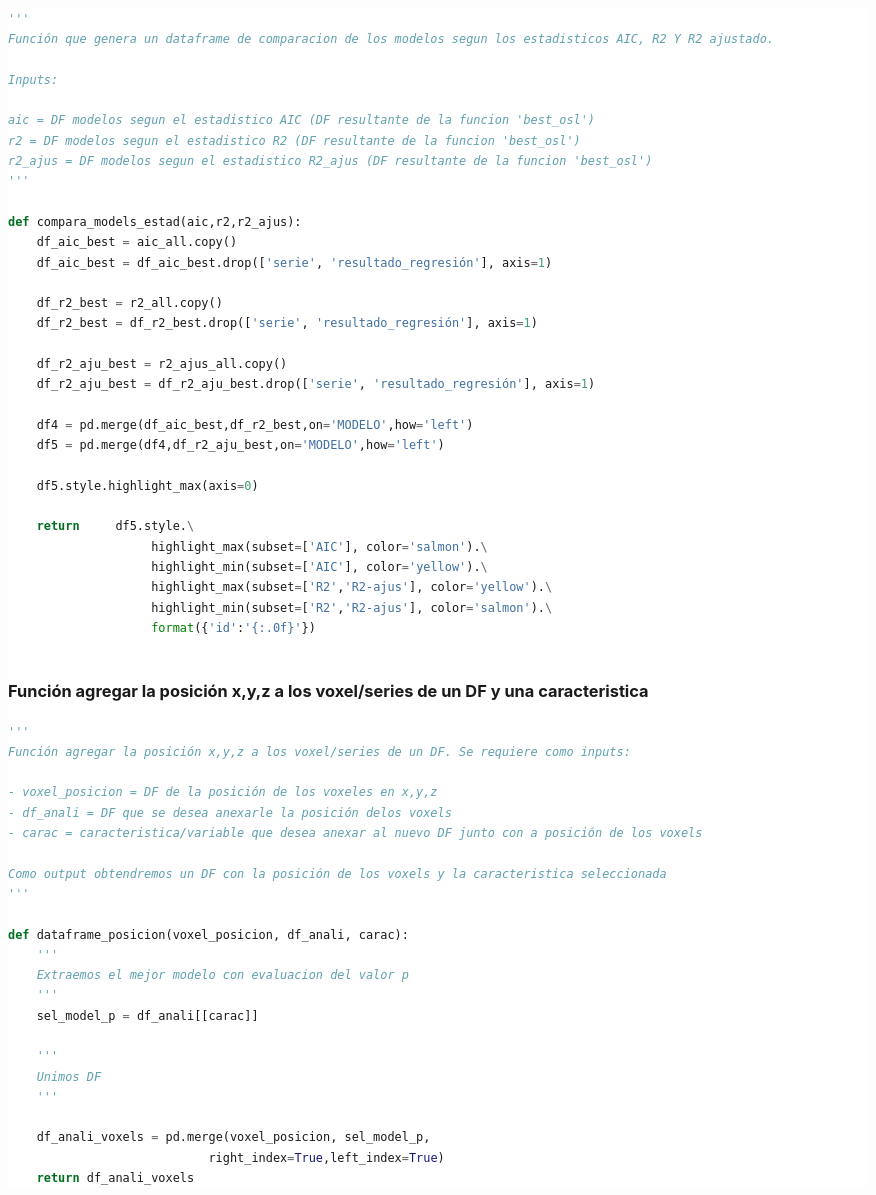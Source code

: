 ```python
'''
Función que genera un dataframe de comparacion de los modelos segun los estadisticos AIC, R2 Y R2 ajustado.

Inputs:

aic = DF modelos segun el estadistico AIC (DF resultante de la funcion 'best_osl')
r2 = DF modelos segun el estadistico R2 (DF resultante de la funcion 'best_osl')
r2_ajus = DF modelos segun el estadistico R2_ajus (DF resultante de la funcion 'best_osl')
'''

def compara_models_estad(aic,r2,r2_ajus):
    df_aic_best = aic_all.copy()
    df_aic_best = df_aic_best.drop(['serie', 'resultado_regresión'], axis=1)
    
    df_r2_best = r2_all.copy()
    df_r2_best = df_r2_best.drop(['serie', 'resultado_regresión'], axis=1)
    
    df_r2_aju_best = r2_ajus_all.copy()
    df_r2_aju_best = df_r2_aju_best.drop(['serie', 'resultado_regresión'], axis=1)
    
    df4 = pd.merge(df_aic_best,df_r2_best,on='MODELO',how='left')
    df5 = pd.merge(df4,df_r2_aju_best,on='MODELO',how='left')

    df5.style.highlight_max(axis=0)
    
    return     df5.style.\
                    highlight_max(subset=['AIC'], color='salmon').\
                    highlight_min(subset=['AIC'], color='yellow').\
                    highlight_max(subset=['R2','R2-ajus'], color='yellow').\
                    highlight_min(subset=['R2','R2-ajus'], color='salmon').\
                    format({'id':'{:.0f}'})
    
```

### Función agregar la posición x,y,z a los voxel/series de un DF y una caracteristica


```python
'''
Función agregar la posición x,y,z a los voxel/series de un DF. Se requiere como inputs:

- voxel_posicion = DF de la posición de los voxeles en x,y,z
- df_anali = DF que se desea anexarle la posición delos voxels
- carac = caracteristica/variable que desea anexar al nuevo DF junto con a posición de los voxels

Como output obtendremos un DF con la posición de los voxels y la caracteristica seleccionada
'''

def dataframe_posicion(voxel_posicion, df_anali, carac):  
    '''
    Extraemos el mejor modelo con evaluacion del valor p
    '''
    sel_model_p = df_anali[[carac]]

    '''
    Unimos DF
    '''

    df_anali_voxels = pd.merge(voxel_posicion, sel_model_p,
                            right_index=True,left_index=True)
    return df_anali_voxels
```